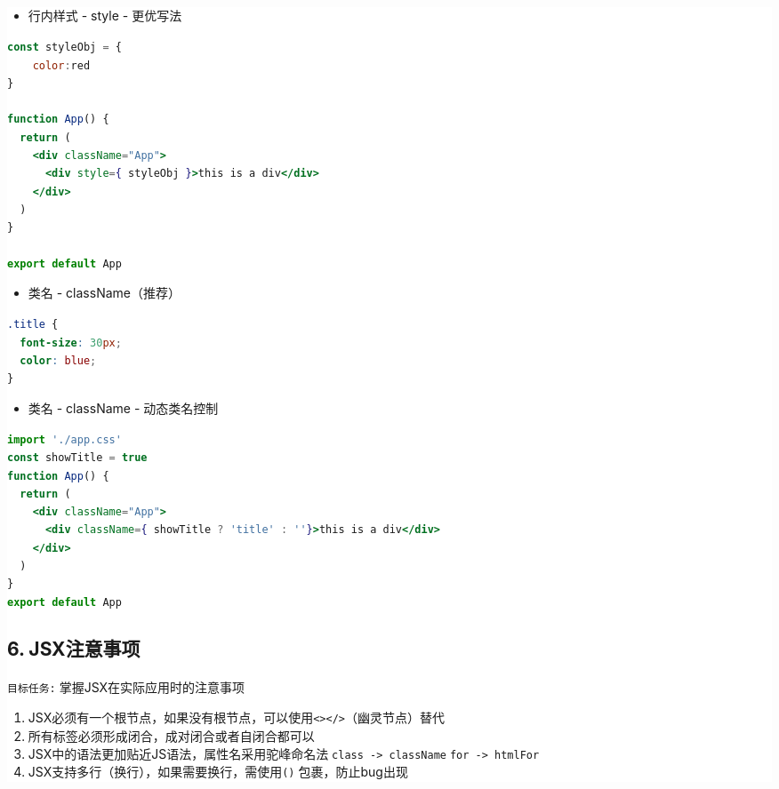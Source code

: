  

-  行内样式 - style - 更优写法 

```jsx
const styleObj = {
    color:red
}

function App() {
  return (
    <div className="App">
      <div style={ styleObj }>this is a div</div>
    </div>
  )
}

export default App
```

 

-  类名 - className（推荐）

```css
.title {
  font-size: 30px;
  color: blue;
}
```



-  类名 - className - 动态类名控制 

```jsx
import './app.css'
const showTitle = true
function App() {
  return (
    <div className="App">
      <div className={ showTitle ? 'title' : ''}>this is a div</div>
    </div>
  )
}
export default App
```

 

## 6. JSX注意事项

`目标任务:`  掌握JSX在实际应用时的注意事项



1. JSX必须有一个根节点，如果没有根节点，可以使用`<></>`（幽灵节点）替代
2. 所有标签必须形成闭合，成对闭合或者自闭合都可以
3. JSX中的语法更加贴近JS语法，属性名采用驼峰命名法  `class -> className`  `for -> htmlFor`
4. JSX支持多行（换行），如果需要换行，需使用`()` 包裹，防止bug出现

